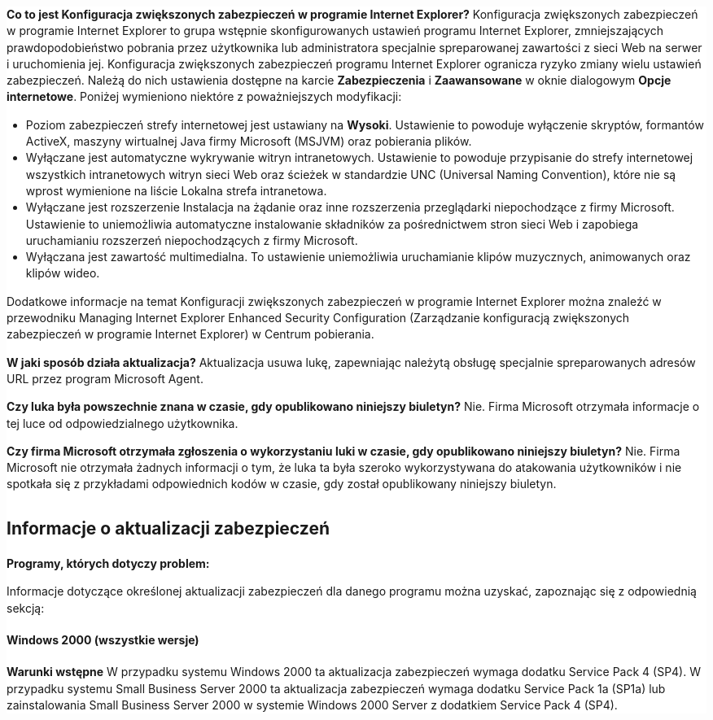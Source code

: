 **Co to jest Konfiguracja zwiększonych zabezpieczeń w programie Internet Explorer?**
Konfiguracja zwiększonych zabezpieczeń w programie Internet Explorer to grupa wstępnie skonfigurowanych ustawień programu Internet Explorer, zmniejszających prawdopodobieństwo pobrania przez użytkownika lub administratora specjalnie spreparowanej zawartości z sieci Web na serwer i uruchomienia jej. Konfiguracja zwiększonych zabezpieczeń programu Internet Explorer ogranicza ryzyko zmiany wielu ustawień zabezpieczeń. Należą do nich ustawienia dostępne na karcie **Zabezpieczenia** i **Zaawansowane** w oknie dialogowym **Opcje internetowe**. Poniżej wymieniono niektóre z poważniejszych modyfikacji:

-   Poziom zabezpieczeń strefy internetowej jest ustawiany na **Wysoki**. Ustawienie to powoduje wyłączenie skryptów, formantów ActiveX, maszyny wirtualnej Java firmy Microsoft (MSJVM) oraz pobierania plików.
-   Wyłączane jest automatyczne wykrywanie witryn intranetowych. Ustawienie to powoduje przypisanie do strefy internetowej wszystkich intranetowych witryn sieci Web oraz ścieżek w standardzie UNC (Universal Naming Convention), które nie są wprost wymienione na liście Lokalna strefa intranetowa.
-   Wyłączane jest rozszerzenie Instalacja na żądanie oraz inne rozszerzenia przeglądarki niepochodzące z firmy Microsoft. Ustawienie to uniemożliwia automatyczne instalowanie składników za pośrednictwem stron sieci Web i zapobiega uruchamianiu rozszerzeń niepochodzących z firmy Microsoft.
-   Wyłączana jest zawartość multimedialna. To ustawienie uniemożliwia uruchamianie klipów muzycznych, animowanych oraz klipów wideo.

Dodatkowe informacje na temat Konfiguracji zwiększonych zabezpieczeń w programie Internet Explorer można znaleźć w przewodniku Managing Internet Explorer Enhanced Security Configuration (Zarządzanie konfiguracją zwiększonych zabezpieczeń w programie Internet Explorer) w Centrum pobierania.

**W jaki sposób działa aktualizacja?**
Aktualizacja usuwa lukę, zapewniając należytą obsługę specjalnie spreparowanych adresów URL przez program Microsoft Agent.

**Czy luka była powszechnie znana w czasie, gdy opublikowano niniejszy biuletyn?**
Nie. Firma Microsoft otrzymała informacje o tej luce od odpowiedzialnego użytkownika.

**Czy firma Microsoft otrzymała zgłoszenia o wykorzystaniu luki w czasie, gdy opublikowano niniejszy biuletyn?**
Nie. Firma Microsoft nie otrzymała żadnych informacji o tym, że luka ta była szeroko wykorzystywana do atakowania użytkowników i nie spotkała się z przykładami odpowiednich kodów w czasie, gdy został opublikowany niniejszy biuletyn.

Informacje o aktualizacji zabezpieczeń
--------------------------------------

<span></span>
**Programy, których dotyczy problem:**

Informacje dotyczące określonej aktualizacji zabezpieczeń dla danego programu można uzyskać, zapoznając się z odpowiednią sekcją:

#### Windows 2000 (wszystkie wersje)

**Warunki wstępne**
W przypadku systemu Windows 2000 ta aktualizacja zabezpieczeń wymaga dodatku Service Pack 4 (SP4). W przypadku systemu Small Business Server 2000 ta aktualizacja zabezpieczeń wymaga dodatku Service Pack 1a (SP1a) lub zainstalowania Small Business Server 2000 w systemie Windows 2000 Server z dodatkiem Service Pack 4 (SP4).
